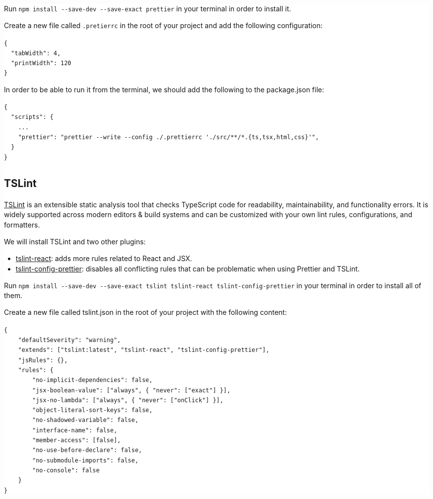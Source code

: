 Run `npm install --save-dev --save-exact prettier` in your terminal in order to install it.
  
Create a new file called `.pretierrc` in the root of your project and add the following configuration:
```
{
  "tabWidth": 4,
  "printWidth": 120
}
```
  
In order to be able to run it from the terminal, we should add the following to the package.json file:
```
{
  "scripts": {
    ...
    "prettier": "prettier --write --config ./.prettierrc './src/**/*.{ts,tsx,html,css}'",
  }
}
```
  
## TSLint
[TSLint](https://palantir.github.io/tslint/) is an extensible static analysis tool that checks TypeScript code for readability, maintainability, and functionality errors. It is widely supported across modern editors & build systems and can be customized with your own lint rules, configurations, and formatters.
  
We will install TSLint and two other plugins: 
- [tslint-react](https://github.com/palantir/tslint-react): adds more rules related to React and JSX.
- [tslint-config-prettier](https://github.com/prettier/tslint-config-prettier): disables all conflicting rules that can be problematic when using Prettier and TSLint.
  
Run `npm install --save-dev --save-exact tslint tslint-react tslint-config-prettier` in your terminal in order to install all of them.
  
Create a new file called tslint.json in the root of your project with the following content:
```
{
    "defaultSeverity": "warning",
    "extends": ["tslint:latest", "tslint-react", "tslint-config-prettier"],
    "jsRules": {},
    "rules": {
        "no-implicit-dependencies": false,
        "jsx-boolean-value": ["always", { "never": ["exact"] }],
        "jsx-no-lambda": ["always", { "never": ["onClick"] }],
        "object-literal-sort-keys": false,
        "no-shadowed-variable": false,
        "interface-name": false,
        "member-access": [false],
        "no-use-before-declare": false,
        "no-submodule-imports": false,
        "no-console": false
    }
}
```
  